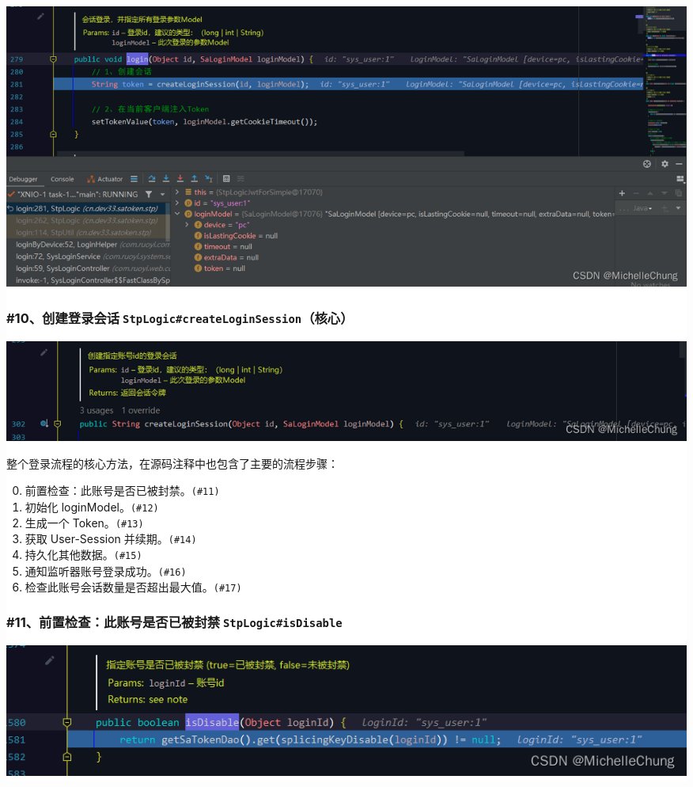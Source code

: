 ![在这里插入图片描述](img04/312f1d4cbd5743c7a67918b652341abc.png)
### #10、创建登录会话 `StpLogic#createLoginSession`（核心）
![在这里插入图片描述](img04/867c07df1b3247b795068f8ff57be4e6.png)

整个登录流程的核心方法，在源码注释中也包含了主要的流程步骤：

0. 前置检查：此账号是否已被封禁。`(#11)`
1. 初始化 loginModel。`(#12)`
2. 生成一个 Token。`(#13)`
3. 获取 User-Session 并续期。`(#14)`
4. 持久化其他数据。`(#15)`
5. 通知监听器账号登录成功。`(#16)`
6. 检查此账号会话数量是否超出最大值。`(#17)`

### #11、前置检查：此账号是否已被封禁 `StpLogic#isDisable`
![在这里插入图片描述](img04/4b5e7ef49dbe49508f32943f1c494107.png)<br>
